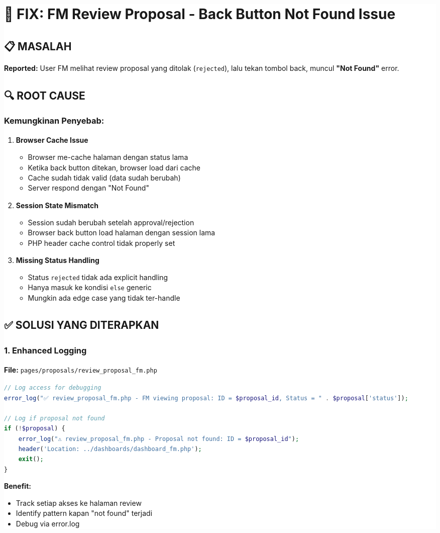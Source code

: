 # 🔧 FIX: FM Review Proposal - Back Button Not Found Issue

## 📋 MASALAH

**Reported:** User FM melihat review proposal yang ditolak (`rejected`), lalu tekan tombol back, muncul **"Not Found"** error.

## 🔍 ROOT CAUSE

### Kemungkinan Penyebab:

1. **Browser Cache Issue**
   - Browser me-cache halaman dengan status lama
   - Ketika back button ditekan, browser load dari cache
   - Cache sudah tidak valid (data sudah berubah)
   - Server respond dengan "Not Found"

2. **Session State Mismatch**
   - Session sudah berubah setelah approval/rejection
   - Browser back button load halaman dengan session lama
   - PHP header cache control tidak properly set

3. **Missing Status Handling**
   - Status `rejected` tidak ada explicit handling
   - Hanya masuk ke kondisi `else` generic
   - Mungkin ada edge case yang tidak ter-handle

## ✅ SOLUSI YANG DITERAPKAN

### 1. **Enhanced Logging**

**File:** `pages/proposals/review_proposal_fm.php`

```php
// Log access for debugging
error_log("✅ review_proposal_fm.php - FM viewing proposal: ID = $proposal_id, Status = " . $proposal['status']);

// Log if proposal not found
if (!$proposal) {
    error_log("⚠️ review_proposal_fm.php - Proposal not found: ID = $proposal_id");
    header('Location: ../dashboards/dashboard_fm.php');
    exit();
}
```

**Benefit:**
- Track setiap akses ke halaman review
- Identify pattern kapan "not found" terjadi
- Debug via error.log
